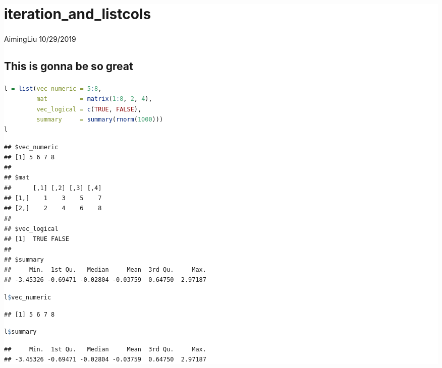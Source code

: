 iteration\_and\_listcols
================
AimingLiu
10/29/2019

## This is gonna be so great

``` r
l = list(vec_numeric = 5:8,
         mat         = matrix(1:8, 2, 4),
         vec_logical = c(TRUE, FALSE),
         summary     = summary(rnorm(1000)))
l
```

    ## $vec_numeric
    ## [1] 5 6 7 8
    ## 
    ## $mat
    ##      [,1] [,2] [,3] [,4]
    ## [1,]    1    3    5    7
    ## [2,]    2    4    6    8
    ## 
    ## $vec_logical
    ## [1]  TRUE FALSE
    ## 
    ## $summary
    ##     Min.  1st Qu.   Median     Mean  3rd Qu.     Max. 
    ## -3.45326 -0.69471 -0.02804 -0.03759  0.64750  2.97187

``` r
l$vec_numeric
```

    ## [1] 5 6 7 8

``` r
l$summary
```

    ##     Min.  1st Qu.   Median     Mean  3rd Qu.     Max. 
    ## -3.45326 -0.69471 -0.02804 -0.03759  0.64750  2.97187
